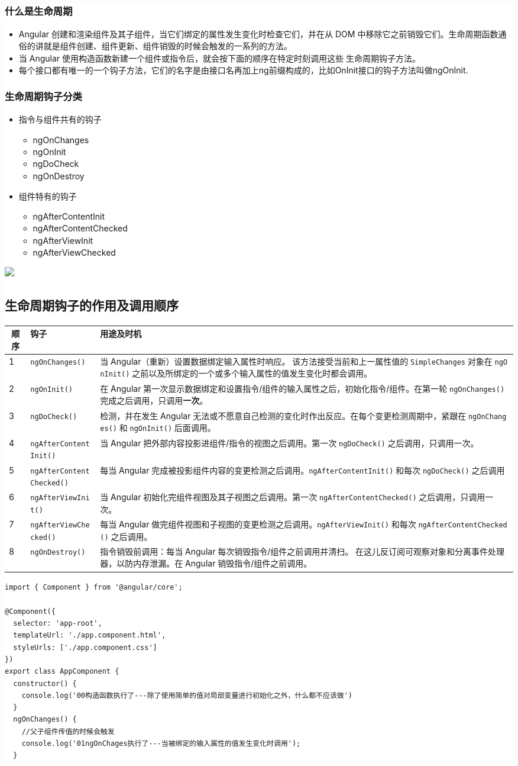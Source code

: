 ### 什么是生命周期

*   Angular 创建和渲染组件及其子组件，当它们绑定的属性发生变化时检查它们，并在从 DOM 中移除它之前销毁它们。生命周期函数通俗的讲就是组件创建、组件更新、组件销毁的时候会触发的一系列的方法。
*   当 Angular 使用构造函数新建一个组件或指令后，就会按下面的顺序在特定时刻调用这些 生命周期钩子方法。
*   每个接口都有唯一的一个钩子方法，它们的名字是由接口名再加上ng前缀构成的，比如OnInit接口的钩子方法叫做ngOnInit.





### 生命周期钩子分类

*   指令与组件共有的钩子

    *   ngOnChanges
    *   ngOnInit
    *   ngDoCheck
    *   ngOnDestroy
*   组件特有的钩子

    *   ngAfterContentInit
    *   ngAfterContentChecked
    *   ngAfterViewInit
    *   ngAfterViewChecked





![](https://upload-images.jianshu.io/upload_images/6943526-daa4d975503fc594.png?imageMogr2/auto-orient/strip%7CimageView2/2/w/1240)


## 生命周期钩子的作用及调用顺序

| 顺序 | 钩子                      | 用途及时机                                                   |
| ---- | :------------------------ | :----------------------------------------------------------- |
| 1    | `ngOnChanges()`           | 当 Angular（重新）设置数据绑定输入属性时响应。 该方法接受当前和上一属性值的 `SimpleChanges` 对象在 `ngOnInit()` 之前以及所绑定的一个或多个输入属性的值发生变化时都会调用。 |
| 2    | `ngOnInit()`              | 在 Angular 第一次显示数据绑定和设置指令/组件的输入属性之后，初始化指令/组件。在第一轮 `ngOnChanges()` 完成之后调用，只调用**一次**。 |
| 3    | `ngDoCheck()`             | 检测，并在发生 Angular 无法或不愿意自己检测的变化时作出反应。在每个变更检测周期中，紧跟在 `ngOnChanges()` 和 `ngOnInit()` 后面调用。 |
| 4    | `ngAfterContentInit()`    | 当 Angular 把外部内容投影进组件/指令的视图之后调用。第一次 `ngDoCheck()` 之后调用，只调用一次。 |
| 5    | `ngAfterContentChecked()` | 每当 Angular 完成被投影组件内容的变更检测之后调用。`ngAfterContentInit()` 和每次 `ngDoCheck()` 之后调用 |
| 6    | `ngAfterViewInit()`       | 当 Angular 初始化完组件视图及其子视图之后调用。第一次 `ngAfterContentChecked()` 之后调用，只调用一次。 |
| 7    | `ngAfterViewChecked()`    | 每当 Angular 做完组件视图和子视图的变更检测之后调用。`ngAfterViewInit()` 和每次 `ngAfterContentChecked()` 之后调用。 |
| 8    | `ngOnDestroy()`           | 指令销毁前调用：每当 Angular 每次销毁指令/组件之前调用并清扫。 在这儿反订阅可观察对象和分离事件处理器，以防内存泄漏。在 Angular 销毁指令/组件之前调用。 |




```
import { Component } from '@angular/core';

@Component({
  selector: 'app-root',
  templateUrl: './app.component.html',
  styleUrls: ['./app.component.css']
})
export class AppComponent {
  constructor() {
    console.log('00构造函数执行了---除了使用简单的值对局部变量进行初始化之外，什么都不应该做')
  }
  ngOnChanges() {
    //父子组件传值的时候会触发
    console.log('01ngOnChages执行了---当被绑定的输入属性的值发生变化时调用');
  }
```